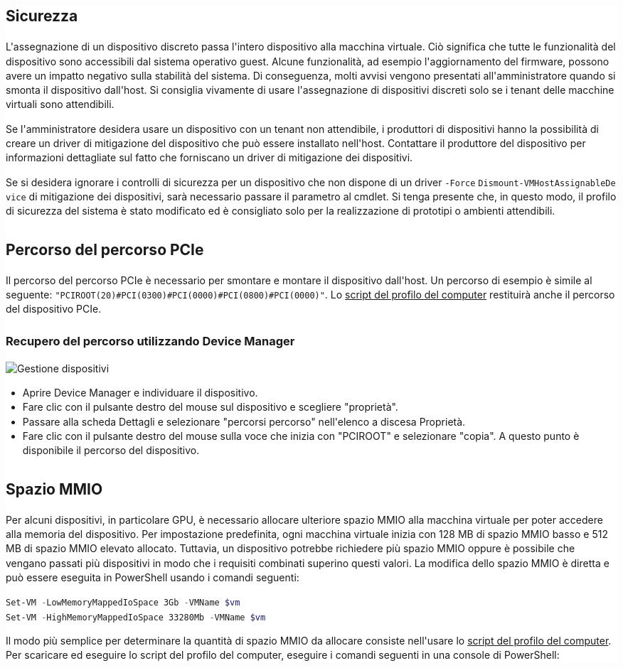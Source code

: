 ## <a name="security"></a>Sicurezza
L'assegnazione di un dispositivo discreto passa l'intero dispositivo alla macchina virtuale.  Ciò significa che tutte le funzionalità del dispositivo sono accessibili dal sistema operativo guest. Alcune funzionalità, ad esempio l'aggiornamento del firmware, possono avere un impatto negativo sulla stabilità del sistema. Di conseguenza, molti avvisi vengono presentati all'amministratore quando si smonta il dispositivo dall'host. Si consiglia vivamente di usare l'assegnazione di dispositivi discreti solo se i tenant delle macchine virtuali sono attendibili.  

Se l'amministratore desidera usare un dispositivo con un tenant non attendibile, i produttori di dispositivi hanno la possibilità di creare un driver di mitigazione del dispositivo che può essere installato nell'host.  Contattare il produttore del dispositivo per informazioni dettagliate sul fatto che forniscano un driver di mitigazione dei dispositivi.

Se si desidera ignorare i controlli di sicurezza per un dispositivo che non dispone di un driver `-Force` `Dismount-VMHostAssignableDevice` di mitigazione dei dispositivi, sarà necessario passare il parametro al cmdlet.  Si tenga presente che, in questo modo, il profilo di sicurezza del sistema è stato modificato ed è consigliato solo per la realizzazione di prototipi o ambienti attendibili.

## <a name="pcie-location-path"></a>Percorso del percorso PCIe
Il percorso del percorso PCIe è necessario per smontare e montare il dispositivo dall'host.  Un percorso di esempio è simile al seguente: `"PCIROOT(20)#PCI(0300)#PCI(0000)#PCI(0800)#PCI(0000)"`.   Lo [script del profilo del computer](#machine-profile-script) restituirà anche il percorso del dispositivo PCIe.

### <a name="getting-the-location-path-by-using-device-manager"></a>Recupero del percorso utilizzando Device Manager
![Gestione dispositivi](../deploy/media/dda-devicemanager.png)
- Aprire Device Manager e individuare il dispositivo.  
- Fare clic con il pulsante destro del mouse sul dispositivo e scegliere "proprietà".
- Passare alla scheda Dettagli e selezionare "percorsi percorso" nell'elenco a discesa Proprietà.  
- Fare clic con il pulsante destro del mouse sulla voce che inizia con "PCIROOT" e selezionare "copia".  A questo punto è disponibile il percorso del dispositivo.

## <a name="mmio-space"></a>Spazio MMIO
Per alcuni dispositivi, in particolare GPU, è necessario allocare ulteriore spazio MMIO alla macchina virtuale per poter accedere alla memoria del dispositivo. Per impostazione predefinita, ogni macchina virtuale inizia con 128 MB di spazio MMIO basso e 512 MB di spazio MMIO elevato allocato. Tuttavia, un dispositivo potrebbe richiedere più spazio MMIO oppure è possibile che vengano passati più dispositivi in modo che i requisiti combinati superino questi valori.  La modifica dello spazio MMIO è diretta e può essere eseguita in PowerShell usando i comandi seguenti:

```PowerShell
Set-VM -LowMemoryMappedIoSpace 3Gb -VMName $vm
Set-VM -HighMemoryMappedIoSpace 33280Mb -VMName $vm
```

Il modo più semplice per determinare la quantità di spazio MMIO da allocare consiste nell'usare lo [script del profilo del computer](#machine-profile-script). Per scaricare ed eseguire lo script del profilo del computer, eseguire i comandi seguenti in una console di PowerShell:
